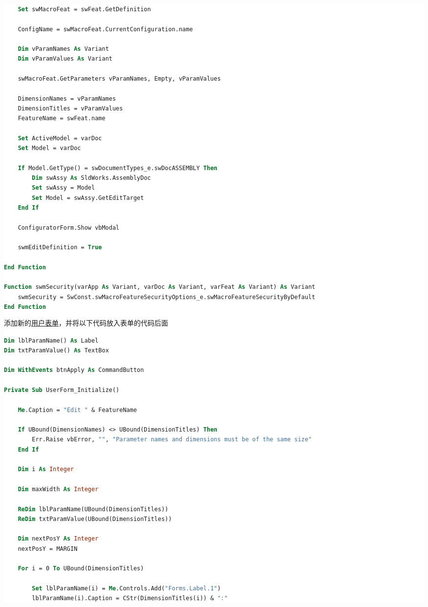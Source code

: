 ~~~ vb
    Set swMacroFeat = swFeat.GetDefinition
    
    ConfigName = swMacroFeat.CurrentConfiguration.name
    
    Dim vParamNames As Variant
    Dim vParamValues As Variant
    
    swMacroFeat.GetParameters vParamNames, Empty, vParamValues
    
    DimensionNames = vParamNames
    DimensionTitles = vParamValues
    FeatureName = swFeat.name
    
    Set ActiveModel = varDoc
    Set Model = varDoc
    
    If Model.GetType() = swDocumentTypes_e.swDocASSEMBLY Then
        Dim swAssy As SldWorks.AssemblyDoc
        Set swAssy = Model
        Set Model = swAssy.GetEditTarget
    End If
    
    ConfiguratorForm.Show vbModal
    
    swmEditDefinition = True
    
End Function

Function swmSecurity(varApp As Variant, varDoc As Variant, varFeat As Variant) As Variant
    swmSecurity = SwConst.swMacroFeatureSecurityOptions_e.swMacroFeatureSecurityByDefault
End Function
~~~



添加新的[用户表单](/docs/codestack/visual-basic/user-forms/)，并将以下代码放入表单的代码后面

~~~ vb
Dim lblParamName() As Label
Dim txtParamValue() As TextBox

Dim WithEvents btnApply As CommandButton

Private Sub UserForm_Initialize()

    Me.Caption = "Edit " & FeatureName
    
    If UBound(DimensionNames) <> UBound(DimensionTitles) Then
        Err.Raise vbError, "", "Parameter names and dimensions must be of the same size"
    End If

    Dim i As Integer
    
    Dim maxWidth As Integer
    
    ReDim lblParamName(UBound(DimensionTitles))
    ReDim txtParamValue(UBound(DimensionTitles))
    
    Dim nextPosY As Integer
    nextPosY = MARGIN
    
    For i = 0 To UBound(DimensionTitles)
    
        Set lblParamName(i) = Me.Controls.Add("Forms.Label.1")
        lblParamName(i).Caption = CStr(DimensionTitles(i)) & ":"
~~~